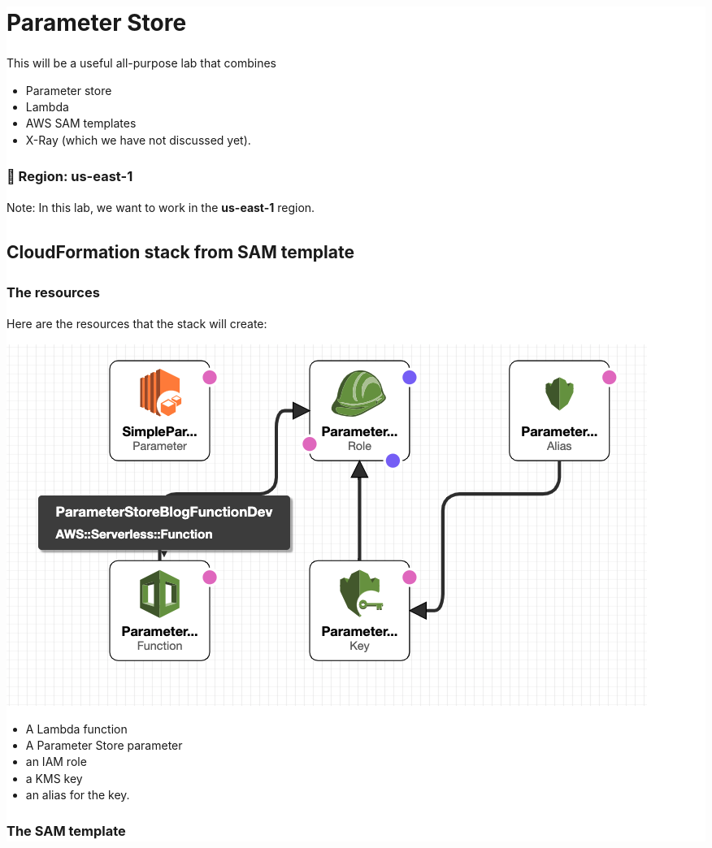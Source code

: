 # Parameter Store

This will be a useful all-purpose lab that combines

* Parameter store
* Lambda
* AWS SAM templates
* X-Ray (which we have not discussed yet).

### 🎯 Region: us-east-1

Note: In this lab, we want to work in the **us-east-1** region.&#x20;

## CloudFormation stack from SAM template

### The resources&#x20;

Here are the resources that the stack will create:

![resources](<../../.gitbook/assets/image (332).png>)

* A Lambda function&#x20;
* A Parameter Store parameter
* an IAM role
* a KMS key
* an alias for the key.&#x20;

### The SAM template
